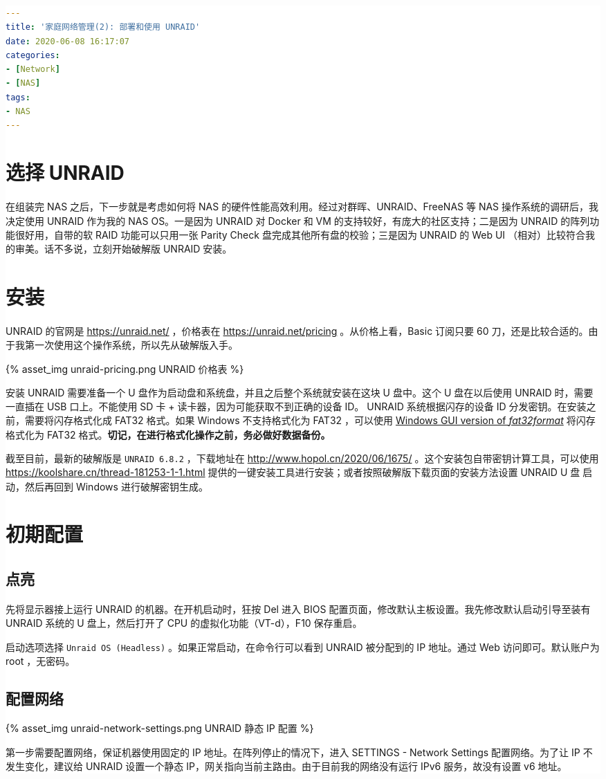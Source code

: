 ```yaml
---
title: '家庭网络管理(2): 部署和使用 UNRAID'
date: 2020-06-08 16:17:07
categories:
- [Network]
- [NAS]
tags:
- NAS
---
```


# 选择 UNRAID

在组装完 NAS 之后，下一步就是考虑如何将 NAS 的硬件性能高效利用。经过对群晖、UNRAID、FreeNAS 等 NAS 操作系统的调研后，我决定使用 UNRAID 作为我的 NAS OS。一是因为 UNRAID 对 Docker 和 VM 的支持较好，有庞大的社区支持；二是因为 UNRAID 的阵列功能很好用，自带的软 RAID 功能可以只用一张 Parity Check 盘完成其他所有盘的校验；三是因为 UNRAID 的 Web UI （相对）比较符合我的审美。话不多说，立刻开始破解版 UNRAID 安装。

# 安装

UNRAID 的官网是 https://unraid.net/ ，价格表在 https://unraid.net/pricing 。从价格上看，Basic 订阅只要 60 刀，还是比较合适的。由于我第一次使用这个操作系统，所以先从破解版入手。

{% asset_img unraid-pricing.png UNRAID 价格表 %}

安装 UNRAID 需要准备一个 U 盘作为启动盘和系统盘，并且之后整个系统就安装在这块 U 盘中。这个 U 盘在以后使用 UNRAID 时，需要一直插在 USB 口上。不能使用 SD 卡 + 读卡器，因为可能获取不到正确的设备 ID。 UNRAID 系统根据闪存的设备 ID 分发密钥。在安装之前，需要将闪存格式化成 FAT32 格式。如果 Windows 不支持格式化为 FAT32 ，可以使用 [Windows GUI version of _fat32format_](http://www.ridgecrop.demon.co.uk/index.htm?guiformat.htm) 将闪存格式化为 FAT32 格式。__切记，在进行格式化操作之前，务必做好数据备份。__

截至目前，最新的破解版是 `UNRAID 6.8.2` ，下载地址在 http://www.hopol.cn/2020/06/1675/ 。这个安装包自带密钥计算工具，可以使用 https://koolshare.cn/thread-181253-1-1.html 提供的一键安装工具进行安装；或者按照破解版下载页面的安装方法设置 UNRAID U 盘 启动，然后再回到 Windows 进行破解密钥生成。

# 初期配置

## 点亮

先将显示器接上运行 UNRAID 的机器。在开机启动时，狂按 Del 进入 BIOS 配置页面，修改默认主板设置。我先修改默认启动引导至装有 UNRAID 系统的 U 盘上，然后打开了 CPU 的虚拟化功能（VT-d），F10 保存重启。

启动选项选择 `Unraid OS (Headless)` 。如果正常启动，在命令行可以看到 UNRAID 被分配到的 IP 地址。通过 Web 访问即可。默认账户为 root ，无密码。



## 配置网络

{% asset_img unraid-network-settings.png UNRAID 静态 IP 配置 %}

第一步需要配置网络，保证机器使用固定的 IP 地址。在阵列停止的情况下，进入 SETTINGS - Network Settings 配置网络。为了让 IP 不发生变化，建议给 UNRAID 设置一个静态 IP，网关指向当前主路由。由于目前我的网络没有运行 IPv6 服务，故没有设置 v6 地址。
